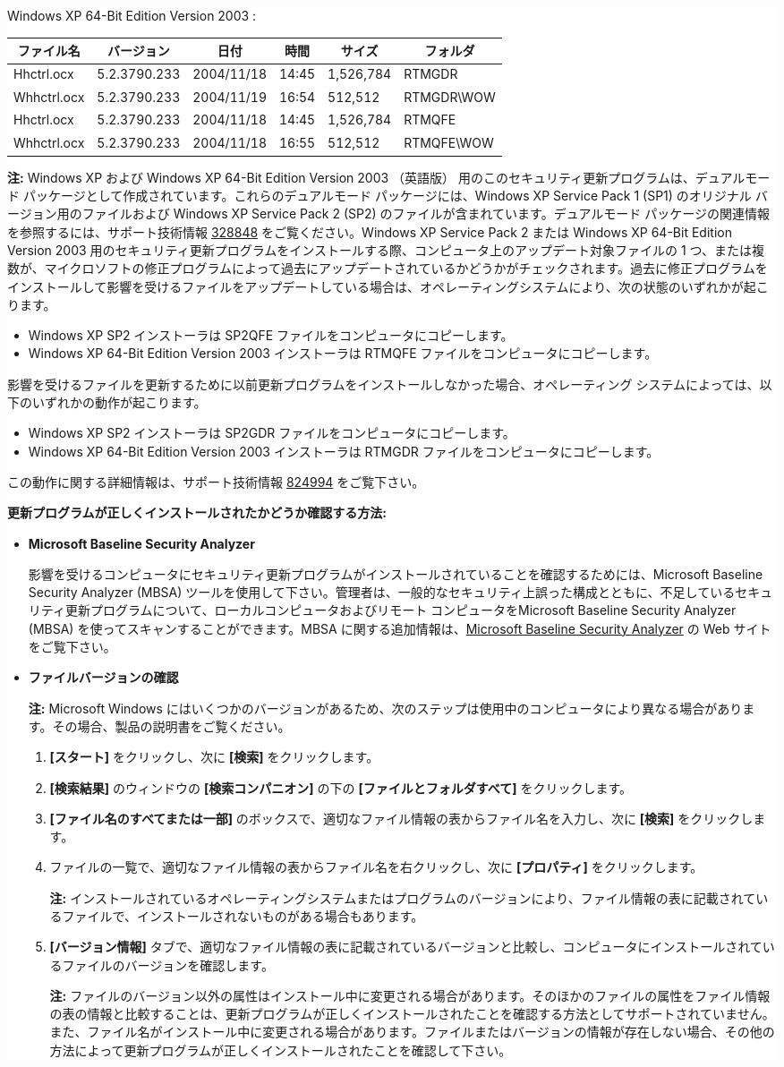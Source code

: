 Windows XP 64-Bit Edition Version 2003 :

| ファイル名  | バージョン   | 日付       | 時間  | サイズ    | フォルダ    |
|-------------|--------------|------------|-------|-----------|-------------|
| Hhctrl.ocx  | 5.2.3790.233 | 2004/11/18 | 14:45 | 1,526,784 | RTMGDR      |
| Whhctrl.ocx | 5.2.3790.233 | 2004/11/19 | 16:54 | 512,512   | RTMGDR\\WOW |
| Hhctrl.ocx  | 5.2.3790.233 | 2004/11/18 | 14:45 | 1,526,784 | RTMQFE      |
| Whhctrl.ocx | 5.2.3790.233 | 2004/11/18 | 16:55 | 512,512   | RTMQFE\\WOW |

**注:** Windows XP および Windows XP 64-Bit Edition Version 2003 （英語版） 用のこのセキュリティ更新プログラムは、デュアルモード パッケージとして作成されています。これらのデュアルモード パッケージには、Windows XP Service Pack 1 (SP1) のオリジナル バージョン用のファイルおよび Windows XP Service Pack 2 (SP2) のファイルが含まれています。デュアルモード パッケージの関連情報を参照するには、サポート技術情報 [328848](http://support.microsoft.com/kb/328848) をご覧ください。Windows XP Service Pack 2 または Windows XP 64-Bit Edition Version 2003 用のセキュリティ更新プログラムをインストールする際、コンピュータ上のアップデート対象ファイルの 1 つ、または複数が、マイクロソフトの修正プログラムによって過去にアップデートされているかどうかがチェックされます。過去に修正プログラムをインストールして影響を受けるファイルをアップデートしている場合は、オペレーティングシステムにより、次の状態のいずれかが起こります。

-   Windows XP SP2
    インストーラは SP2QFE ファイルをコンピュータにコピーします。
-   Windows XP 64-Bit Edition Version 2003
    インストーラは RTMQFE ファイルをコンピュータにコピーします。

影響を受けるファイルを更新するために以前更新プログラムをインストールしなかった場合、オペレーティング システムによっては、以下のいずれかの動作が起こります。

-   Windows XP SP2
    インストーラは SP2GDR ファイルをコンピュータにコピーします。
-   Windows XP 64-Bit Edition Version 2003
    インストーラは RTMGDR ファイルをコンピュータにコピーします。

この動作に関する詳細情報は、サポート技術情報 [824994](http://support.microsoft.com/kb/824994) をご覧下さい。

**更新プログラムが正しくインストールされたかどうか確認する方法:**

-   **Microsoft Baseline Security Analyzer**

    影響を受けるコンピュータにセキュリティ更新プログラムがインストールされていることを確認するためには、Microsoft Baseline Security Analyzer (MBSA) ツールを使用して下さい。管理者は、一般的なセキュリティ上誤った構成とともに、不足しているセキュリティ更新プログラムについて、ローカルコンピュータおよびリモート コンピュータをMicrosoft Baseline Security Analyzer (MBSA) を使ってスキャンすることができます。MBSA に関する追加情報は、[Microsoft Baseline Security Analyzer](http://technet.microsoft.com/ja-jp/security/cc184924.aspx) の Web サイトをご覧下さい。

-   **ファイルバージョンの確認**

    **注:** Microsoft Windows にはいくつかのバージョンがあるため、次のステップは使用中のコンピュータにより異なる場合があります。その場合、製品の説明書をご覧ください。

    1.  **\[スタート\]** をクリックし、次に **\[検索\]** をクリックします。
    2.  **\[検索結果\]** のウィンドウの **\[検索コンパニオン\]** の下の **\[ファイルとフォルダすべて\]** をクリックします。
    3.  **\[ファイル名のすべてまたは一部\]** のボックスで、適切なファイル情報の表からファイル名を入力し、次に **\[検索\]** をクリックします。
    4.  ファイルの一覧で、適切なファイル情報の表からファイル名を右クリックし、次に **\[プロパティ\]** をクリックします。

        **注:** インストールされているオペレーティングシステムまたはプログラムのバージョンにより、ファイル情報の表に記載されているファイルで、インストールされないものがある場合もあります。

    5.  **\[バージョン情報\]** タブで、適切なファイル情報の表に記載されているバージョンと比較し、コンピュータにインストールされているファイルのバージョンを確認します。

        **注:** ファイルのバージョン以外の属性はインストール中に変更される場合があります。そのほかのファイルの属性をファイル情報の表の情報と比較することは、更新プログラムが正しくインストールされたことを確認する方法としてサポートされていません。また、ファイル名がインストール中に変更される場合があります。ファイルまたはバージョンの情報が存在しない場合、その他の方法によって更新プログラムが正しくインストールされたことを確認して下さい。
